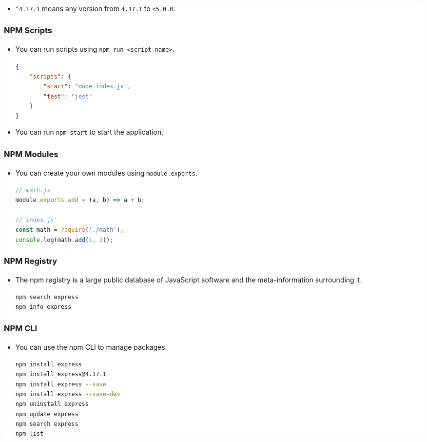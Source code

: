 - `^4.17.1` means any version from `4.17.1` to `<5.0.0`.

### NPM Scripts

- You can run scripts using `npm run <script-name>`.

    ```json
    {
        "scripts": {
            "start": "node index.js",
            "test": "jest"
        }
    }
    ```

- You can run `npm start` to start the application.

### NPM Modules

- You can create your own modules using `module.exports`.

    ```javascript
    // math.js
    module.exports.add = (a, b) => a + b;

    // index.js
    const math = require('./math');
    console.log(math.add(1, 2));
    ```

### NPM Registry

- The npm registry is a large public database of JavaScript software and the meta-information surrounding it.

    ```bash
    npm search express
    npm info express
    ```

### NPM CLI

- You can use the npm CLI to manage packages.

    ```bash
    npm install express
    npm install express@4.17.1
    npm install express --save
    npm install express --save-dev
    npm uninstall express
    npm update express
    npm search express
    npm list
    ```
